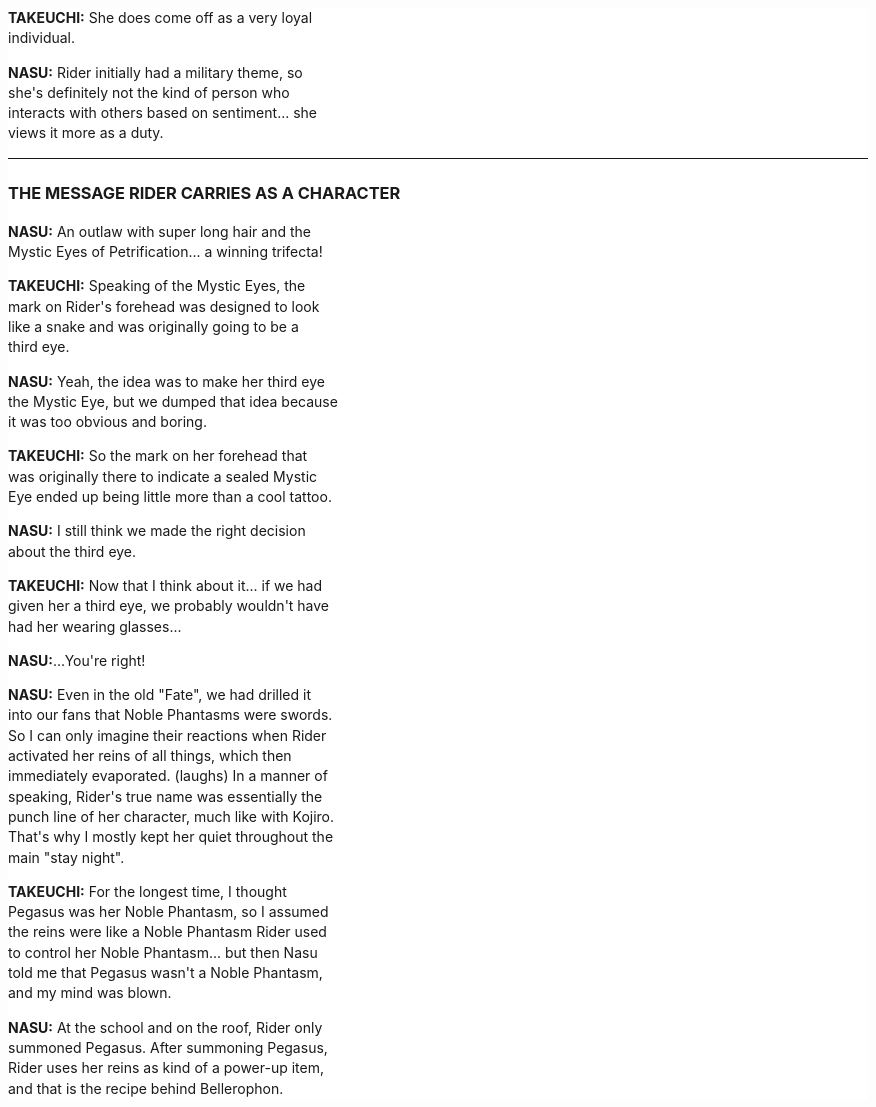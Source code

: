 **TAKEUCHI:**  She does come off as a very loyal  
individual.  
  
**NASU:**  Rider initially had a military theme, so  
she's definitely not the kind of person who  
interacts with others based on sentiment... she  
views it more as a duty.  
  
---  
  
### THE MESSAGE RIDER CARRIES AS A CHARACTER  
**NASU:**  An outlaw with super long hair and the  
Mystic Eyes of Petrification... a winning trifecta!  
  
**TAKEUCHI:**  Speaking of the Mystic Eyes, the  
mark on Rider's forehead was designed to look  
like a snake and was originally going to be a  
third eye.  
  
**NASU:**  Yeah, the idea was to make her third eye  
the Mystic Eye, but we dumped that idea because  
it was too obvious and boring.  
  
**TAKEUCHI:**  So the mark on her forehead that  
was originally there to indicate a sealed Mystic  
Eye ended up being little more than a cool tattoo.  
  
**NASU:**  I still think we made the right decision  
about the third eye.  
  
**TAKEUCHI:**  Now that I think about it... if we had  
given her a third eye, we probably wouldn't have  
had her wearing glasses...  
  
**NASU:**...You're right!  
  
**NASU:**  Even in the old "Fate", we had drilled it  
into our fans that Noble Phantasms were swords.  
So I can only imagine their reactions when Rider  
activated her reins of all things, which then  
immediately evaporated. (laughs) In a manner of  
speaking, Rider's true name was essentially the  
punch line of her character, much like with Kojiro.  
That's why I mostly kept her quiet throughout the  
main "stay night".  
  
**TAKEUCHI:**  For the longest time, I thought  
Pegasus was her Noble Phantasm, so I assumed  
the reins were like a Noble Phantasm Rider used  
to control her Noble Phantasm... but then Nasu  
told me that Pegasus wasn't a Noble Phantasm,  
and my mind was blown.  
  
**NASU:**  At the school and on the roof, Rider only  
summoned Pegasus. After summoning Pegasus,  
Rider uses her reins as kind of a power-up item,  
and that is the recipe behind Bellerophon.  
  